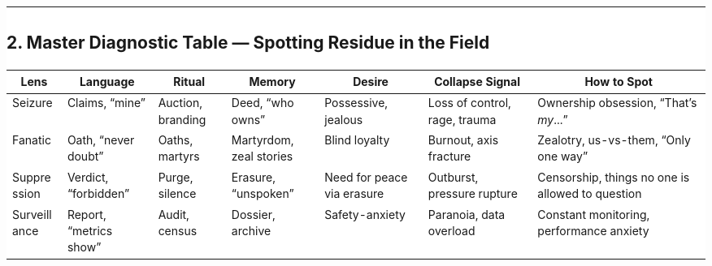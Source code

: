 
---

## 2. **Master Diagnostic Table — Spotting Residue in the Field**

| **Lens**     | **Language**               | **Ritual**             | **Memory**              | **Desire**                 | **Collapse Signal**                | **How to Spot**                                           |
| ------------ | -------------------------- | ---------------------- | ----------------------- | -------------------------- | ---------------------------------- | --------------------------------------------------------- |
| Seizure      | Claims, “mine”             | Auction, branding      | Deed, “who owns”        | Possessive, jealous        | Loss of control, rage, trauma      | Ownership obsession, “That’s *my*...”                     |
| Fanatic      | Oath, “never doubt”        | Oaths, martyrs         | Martyrdom, zeal stories | Blind loyalty              | Burnout, axis fracture             | Zealotry, us-vs-them, “Only one way”                      |
| Suppression  | Verdict, “forbidden”       | Purge, silence         | Erasure, “unspoken”     | Need for peace via erasure | Outburst, pressure rupture         | Censorship, things no one is allowed to question          |
| Surveillance | Report, “metrics show”     | Audit, census          | Dossier, archive        | Safety-anxiety             | Paranoia, data overload            | Constant monitoring, performance anxiety                  |
